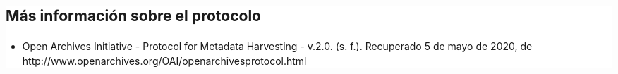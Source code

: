 


**Más información sobre el protocolo**
-----------------------------------------------------

-   Open Archives Initiative - Protocol for Metadata Harvesting - v.2.0.
    (s. f.). Recuperado 5 de mayo de 2020, de
    <http://www.openarchives.org/OAI/openarchivesprotocol.html>
